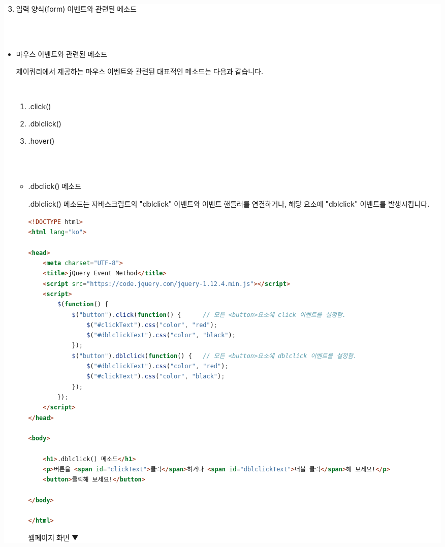   3. 입력 양식(form) 이벤트와 관련된 메소드

  <br><br>

* 마우스 이벤트와 관련된 메소드

  제이쿼리에서 제공하는 마우스 이벤트와 관련된 대표적인 메소드는 다음과 같습니다.

  <br>

  1. .click()

  2. .dblclick()

  3. .hover()

  <br><br>

  * .dbclick() 메소드

    .dblclick() 메소드는 자바스크립트의 "dblclick" 이벤트와 이벤트 핸들러를 연결하거나, 해당 요소에 "dblclick" 이벤트를 발생시킵니다.<br>

    ```html
    <!DOCTYPE html>
    <html lang="ko">
    
    <head>
    	<meta charset="UTF-8">
    	<title>jQuery Event Method</title>
    	<script src="https://code.jquery.com/jquery-1.12.4.min.js"></script>
    	<script>
    		$(function() {
    			$("button").click(function() {		// 모든 <button>요소에 click 이벤트를 설정함.
    				$("#clickText").css("color", "red");
    				$("#dblclickText").css("color", "black");
    			});
    			$("button").dblclick(function() {	// 모든 <button>요소에 dblclick 이벤트를 설정함.
    				$("#dblclickText").css("color", "red");
    				$("#clickText").css("color", "black");
    			});
    		});
    	</script>
    </head>
    
    <body>
    
    	<h1>.dblclick() 메소드</h1>
    	<p>버튼을 <span id="clickText">클릭</span>하거나 <span id="dblclickText">더블 클릭</span>해 보세요!</p>
    	<button>클릭해 보세요!</button>
    	
    </body>
    
    </html>
    ```

    웹페이지 화면 ▼
